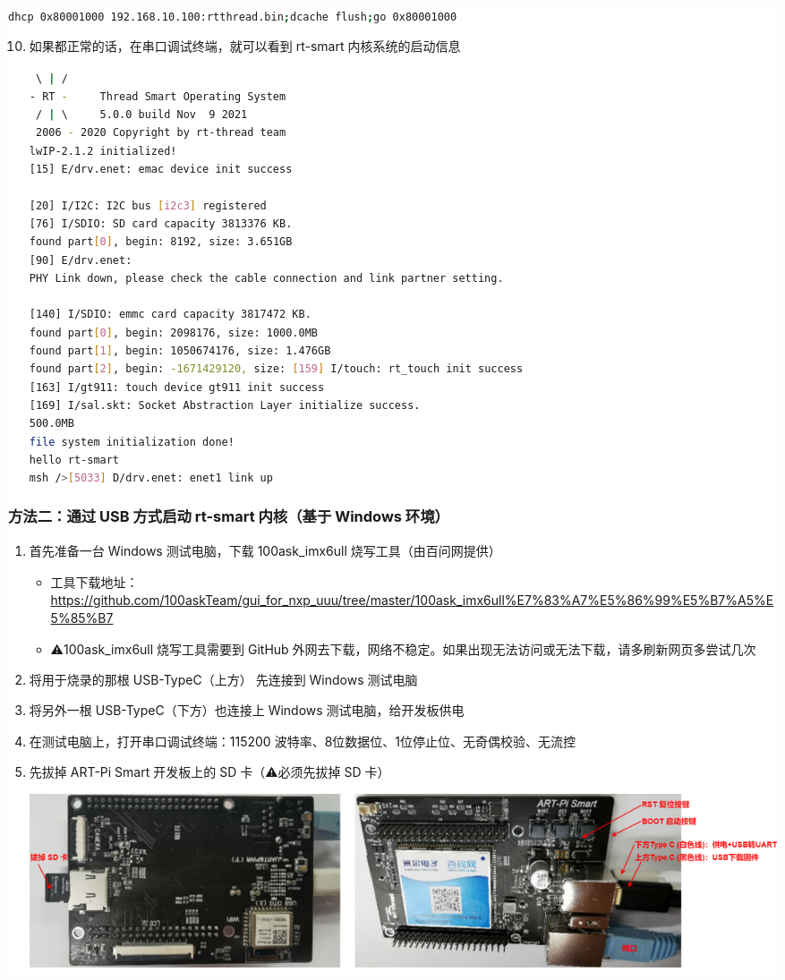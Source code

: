    ```bash
   dhcp 0x80001000 192.168.10.100:rtthread.bin;dcache flush;go 0x80001000
   ```

10. 如果都正常的话，在串口调试终端，就可以看到 rt-smart 内核系统的启动信息

    ```bash
     \ | /
    - RT -     Thread Smart Operating System
     / | \     5.0.0 build Nov  9 2021
     2006 - 2020 Copyright by rt-thread team
    lwIP-2.1.2 initialized!
    [15] E/drv.enet: emac device init success
    
    [20] I/I2C: I2C bus [i2c3] registered
    [76] I/SDIO: SD card capacity 3813376 KB.
    found part[0], begin: 8192, size: 3.651GB
    [90] E/drv.enet: 
    PHY Link down, please check the cable connection and link partner setting.
    
    [140] I/SDIO: emmc card capacity 3817472 KB.
    found part[0], begin: 2098176, size: 1000.0MB
    found part[1], begin: 1050674176, size: 1.476GB
    found part[2], begin: -1671429120, size: [159] I/touch: rt_touch init success
    [163] I/gt911: touch device gt911 init success
    [169] I/sal.skt: Socket Abstraction Layer initialize success.
    500.0MB
    file system initialization done!
    hello rt-smart
    msh />[5033] D/drv.enet: enet1 link up
    ```

    

### 方法二：通过 USB 方式启动 rt-smart 内核（基于 Windows 环境）

1. 首先准备一台 Windows 测试电脑，下载 100ask_imx6ull 烧写工具（由百问网提供）

   - 工具下载地址：https://github.com/100askTeam/gui_for_nxp_uuu/tree/master/100ask_imx6ull%E7%83%A7%E5%86%99%E5%B7%A5%E5%85%B7

   - ⚠️100ask_imx6ull 烧写工具需要到 GitHub 外网去下载，网络不稳定。如果出现无法访问或无法下载，请多刷新网页多尝试几次

2. 将用于烧录的那根 USB-TypeC（上方） 先连接到 Windows 测试电脑

3. 将另外一根 USB-TypeC（下方）也连接上 Windows 测试电脑，给开发板供电

4. 在测试电脑上，打开串口调试终端：115200 波特率、8位数据位、1位停止位、无奇偶校验、无流控

5. 先拔掉 ART-Pi Smart 开发板上的 SD 卡（⚠️必须先拔掉 SD 卡）

   ![ART-Pi Smart 硬件连接：USB OTG](figures/ART-Pi_Smart_硬件连接：USB_OTG.drawio.png)

